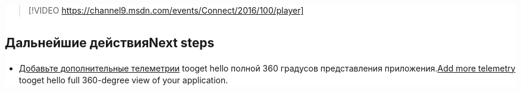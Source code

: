 > [!VIDEO https://channel9.msdn.com/events/Connect/2016/100/player]

## <a name="next-steps"></a><span data-ttu-id="8c204-194">Дальнейшие действия</span><span class="sxs-lookup"><span data-stu-id="8c204-194">Next steps</span></span>
* <span data-ttu-id="8c204-195">[Добавьте дополнительные телеметрии](app-insights-asp-net-more.md) tooget hello полной 360 градусов представления приложения.</span><span class="sxs-lookup"><span data-stu-id="8c204-195">[Add more telemetry](app-insights-asp-net-more.md) tooget hello full 360-degree view of your application.</span></span>

